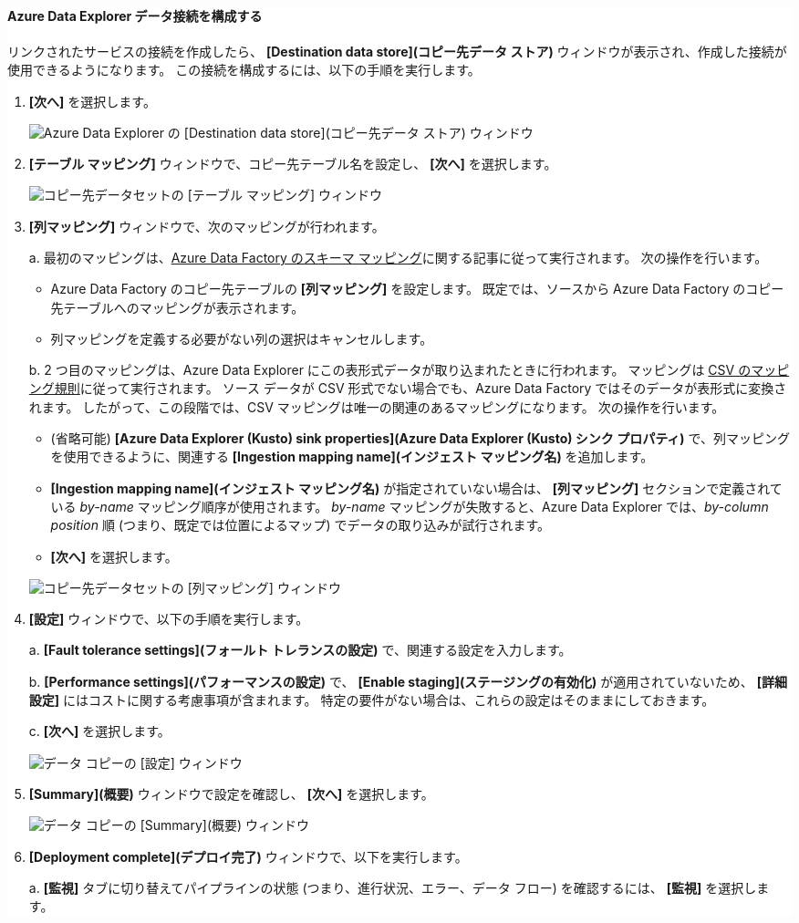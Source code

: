 #### <a name="configure-the-azure-data-explorer-data-connection"></a>Azure Data Explorer データ接続を構成する

リンクされたサービスの接続を作成したら、 **[Destination data store]\(コピー先データ ストア\)** ウィンドウが表示され、作成した接続が使用できるようになります。 この接続を構成するには、以下の手順を実行します。

1. **[次へ]** を選択します。

    ![Azure Data Explorer の [Destination data store]\(コピー先データ ストア\) ウィンドウ](media/data-factory-load-data/destination-data-store.png)

1. **[テーブル マッピング]** ウィンドウで、コピー先テーブル名を設定し、 **[次へ]** を選択します。

    ![コピー先データセットの [テーブル マッピング] ウィンドウ](media/data-factory-load-data/destination-dataset-table-mapping.png)

1. **[列マッピング]** ウィンドウで、次のマッピングが行われます。

    a. 最初のマッピングは、[Azure Data Factory のスキーマ マッピング](/azure/data-factory/copy-activity-schema-and-type-mapping)に関する記事に従って実行されます。 次の操作を行います。

    * Azure Data Factory のコピー先テーブルの **[列マッピング]** を設定します。 既定では、ソースから Azure Data Factory のコピー先テーブルへのマッピングが表示されます。

    * 列マッピングを定義する必要がない列の選択はキャンセルします。

    b. 2 つ目のマッピングは、Azure Data Explorer にこの表形式データが取り込まれたときに行われます。 マッピングは [CSV のマッピング規則](kusto/management/mappings.md#csv-mapping)に従って実行されます。 ソース データが CSV 形式でない場合でも、Azure Data Factory ではそのデータが表形式に変換されます。 したがって、この段階では、CSV マッピングは唯一の関連のあるマッピングになります。 次の操作を行います。

    * (省略可能) **[Azure Data Explorer (Kusto) sink properties]\(Azure Data Explorer (Kusto) シンク プロパティ\)** で、列マッピングを使用できるように、関連する **[Ingestion mapping name]\(インジェスト マッピング名\)** を追加します。

    * **[Ingestion mapping name]\(インジェスト マッピング名\)** が指定されていない場合は、 **[列マッピング]** セクションで定義されている *by-name* マッピング順序が使用されます。 *by-name* マッピングが失敗すると、Azure Data Explorer では、*by-column position* 順 (つまり、既定では位置によるマップ) でデータの取り込みが試行されます。

    * **[次へ]** を選択します。

    ![コピー先データセットの [列マッピング] ウィンドウ](media/data-factory-load-data/destination-dataset-column-mapping.png)

1. **[設定]** ウィンドウで、以下の手順を実行します。

    a. **[Fault tolerance settings]\(フォールト トレランスの設定\)** で、関連する設定を入力します。

    b. **[Performance settings]\(パフォーマンスの設定\)** で、 **[Enable staging]\(ステージングの有効化\)** が適用されていないため、 **[詳細設定]** にはコストに関する考慮事項が含まれます。 特定の要件がない場合は、これらの設定はそのままにしておきます。

    c. **[次へ]** を選択します。

    ![データ コピーの [設定] ウィンドウ](media/data-factory-load-data/copy-data-settings.png)

1. **[Summary]\(概要\)** ウィンドウで設定を確認し、 **[次へ]** を選択します。

    ![データ コピーの [Summary]\(概要\) ウィンドウ](media/data-factory-load-data/copy-data-summary.png)

1. **[Deployment complete]\(デプロイ完了\)** ウィンドウで、以下を実行します。

    a. **[監視]** タブに切り替えてパイプラインの状態 (つまり、進行状況、エラー、データ フロー) を確認するには、 **[監視]** を選択します。
